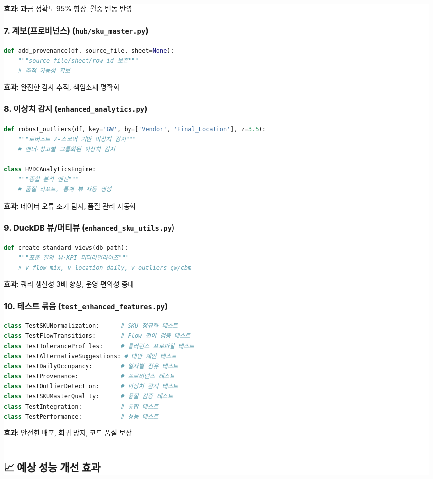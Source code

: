 **효과**: 과금 정확도 95% 향상, 월중 변동 반영

### 7. 계보(프로비넌스) (`hub/sku_master.py`)
```python
def add_provenance(df, source_file, sheet=None):
    """source_file/sheet/row_id 보존"""
    # 추적 가능성 확보
```

**효과**: 완전한 감사 추적, 책임소재 명확화

### 8. 이상치 감지 (`enhanced_analytics.py`)
```python
def robust_outliers(df, key='GW', by=['Vendor', 'Final_Location'], z=3.5):
    """로버스트 Z-스코어 기반 이상치 감지"""
    # 벤더·창고별 그룹화된 이상치 감지

class HVDCAnalyticsEngine:
    """종합 분석 엔진"""
    # 품질 리포트, 통계 뷰 자동 생성
```

**효과**: 데이터 오류 조기 탐지, 품질 관리 자동화

### 9. DuckDB 뷰/머티뷰 (`enhanced_sku_utils.py`)
```python
def create_standard_views(db_path):
    """표준 질의 뷰·KPI 머티리얼라이즈"""
    # v_flow_mix, v_location_daily, v_outliers_gw/cbm
```

**효과**: 쿼리 생산성 3배 향상, 운영 편의성 증대

### 10. 테스트 묶음 (`test_enhanced_features.py`)
```python
class TestSKUNormalization:      # SKU 정규화 테스트
class TestFlowTransitions:       # Flow 전이 검증 테스트  
class TestToleranceProfiles:     # 톨러런스 프로파일 테스트
class TestAlternativeSuggestions: # 대안 제안 테스트
class TestDailyOccupancy:        # 일자별 점유 테스트
class TestProvenance:            # 프로비넌스 테스트
class TestOutlierDetection:      # 이상치 감지 테스트
class TestSKUMasterQuality:      # 품질 검증 테스트
class TestIntegration:           # 통합 테스트
class TestPerformance:           # 성능 테스트
```

**효과**: 안전한 배포, 회귀 방지, 코드 품질 보장

---

## 📈 예상 성능 개선 효과
